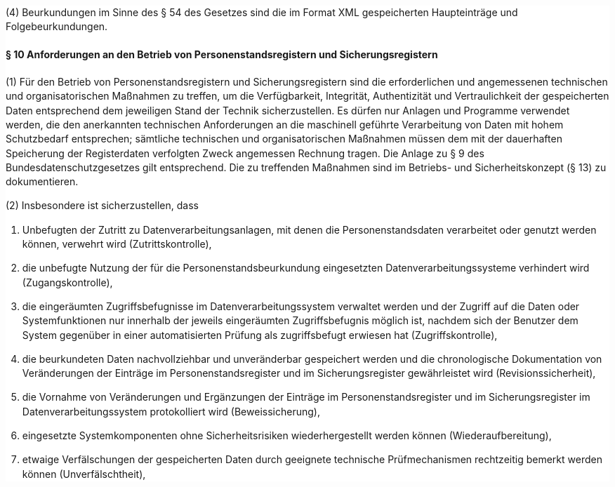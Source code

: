 (4) Beurkundungen im Sinne des § 54 des Gesetzes sind die im Format
XML gespeicherten Haupteinträge und Folgebeurkundungen.


#### § 10 Anforderungen an den Betrieb von Personenstandsregistern und Sicherungsregistern

(1) Für den Betrieb von Personenstandsregistern und
Sicherungsregistern sind die erforderlichen und angemessenen
technischen und organisatorischen Maßnahmen zu treffen, um die
Verfügbarkeit, Integrität, Authentizität und Vertraulichkeit der
gespeicherten Daten entsprechend dem jeweiligen Stand der Technik
sicherzustellen. Es dürfen nur Anlagen und Programme verwendet werden,
die den anerkannten technischen Anforderungen an die maschinell
geführte Verarbeitung von Daten mit hohem Schutzbedarf entsprechen;
sämtliche technischen und organisatorischen Maßnahmen müssen dem mit
der dauerhaften Speicherung der Registerdaten verfolgten Zweck
angemessen Rechnung tragen. Die Anlage zu § 9 des
Bundesdatenschutzgesetzes gilt entsprechend. Die zu treffenden
Maßnahmen sind im Betriebs- und Sicherheitskonzept (§ 13) zu
dokumentieren.

(2) Insbesondere ist sicherzustellen, dass

1.  Unbefugten der Zutritt zu Datenverarbeitungsanlagen, mit denen die
    Personenstandsdaten verarbeitet oder genutzt werden können, verwehrt
    wird (Zutrittskontrolle),


2.  die unbefugte Nutzung der für die Personenstandsbeurkundung
    eingesetzten Datenverarbeitungssysteme verhindert wird
    (Zugangskontrolle),


3.  die eingeräumten Zugriffsbefugnisse im Datenverarbeitungssystem
    verwaltet werden und der Zugriff auf die Daten oder Systemfunktionen
    nur innerhalb der jeweils eingeräumten Zugriffsbefugnis möglich ist,
    nachdem sich der Benutzer dem System gegenüber in einer
    automatisierten Prüfung als zugriffsbefugt erwiesen hat
    (Zugriffskontrolle),


4.  die beurkundeten Daten nachvollziehbar und unveränderbar gespeichert
    werden und die chronologische Dokumentation von Veränderungen der
    Einträge im Personenstandsregister und im Sicherungsregister
    gewährleistet wird (Revisionssicherheit),


5.  die Vornahme von Veränderungen und Ergänzungen der Einträge im
    Personenstandsregister und im Sicherungsregister im
    Datenverarbeitungssystem protokolliert wird (Beweissicherung),


6.  eingesetzte Systemkomponenten ohne Sicherheitsrisiken
    wiederhergestellt werden können (Wiederaufbereitung),


7.  etwaige Verfälschungen der gespeicherten Daten durch geeignete
    technische Prüfmechanismen rechtzeitig bemerkt werden können
    (Unverfälschtheit),
